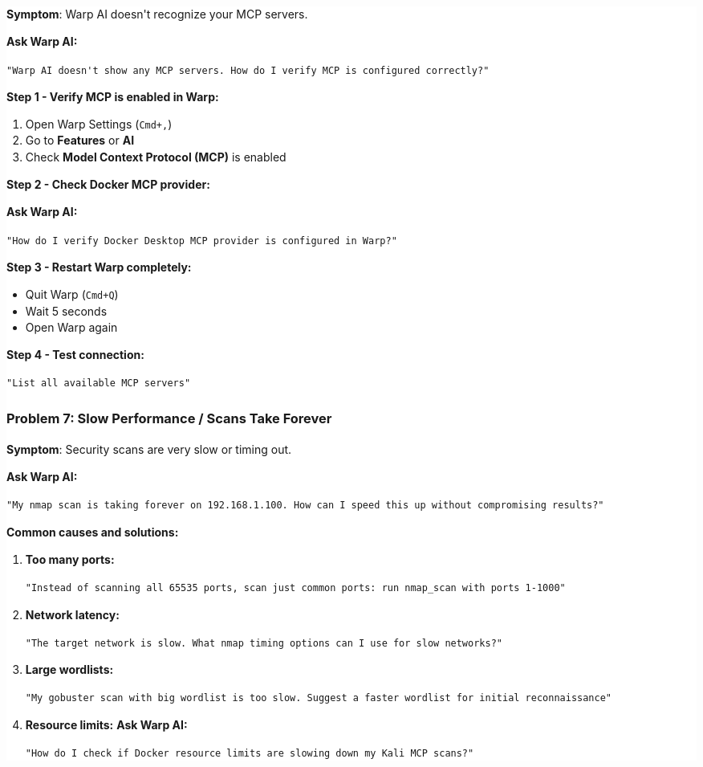 **Symptom**: Warp AI doesn't recognize your MCP servers.

**Ask Warp AI:**
```
"Warp AI doesn't show any MCP servers. How do I verify MCP is configured correctly?"
```

**Step 1 - Verify MCP is enabled in Warp:**

1. Open Warp Settings (`Cmd+,`)
2. Go to **Features** or **AI**
3. Check **Model Context Protocol (MCP)** is enabled

**Step 2 - Check Docker MCP provider:**

**Ask Warp AI:**
```
"How do I verify Docker Desktop MCP provider is configured in Warp?"
```

**Step 3 - Restart Warp completely:**

- Quit Warp (`Cmd+Q`)
- Wait 5 seconds
- Open Warp again

**Step 4 - Test connection:**

```
"List all available MCP servers"
```

### Problem 7: Slow Performance / Scans Take Forever

**Symptom**: Security scans are very slow or timing out.

**Ask Warp AI:**
```
"My nmap scan is taking forever on 192.168.1.100. How can I speed this up without compromising results?"
```

**Common causes and solutions:**

1. **Too many ports:**
   ```
   "Instead of scanning all 65535 ports, scan just common ports: run nmap_scan with ports 1-1000"
   ```

2. **Network latency:**
   ```
   "The target network is slow. What nmap timing options can I use for slow networks?"
   ```

3. **Large wordlists:**
   ```
   "My gobuster scan with big wordlist is too slow. Suggest a faster wordlist for initial reconnaissance"
   ```

4. **Resource limits:**
   **Ask Warp AI:**
   ```
   "How do I check if Docker resource limits are slowing down my Kali MCP scans?"
   ```

